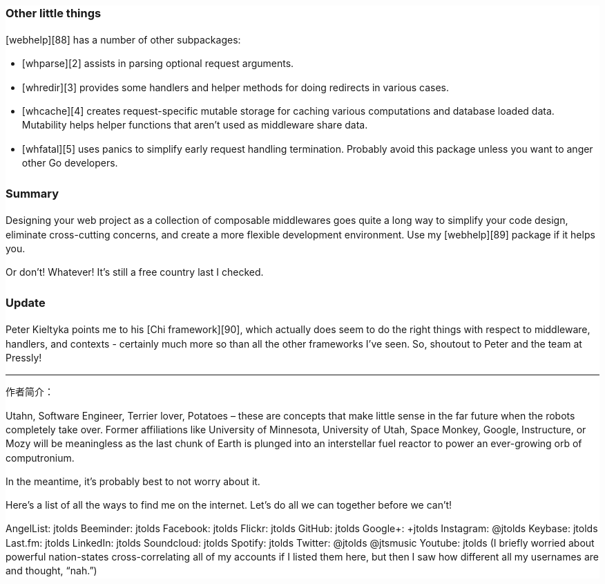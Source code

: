 ### Other little things

[webhelp][88] has a number of other subpackages:

*   [whparse][2] assists in parsing optional request arguments.

*   [whredir][3] provides some handlers and helper methods for doing redirects in various cases.

*   [whcache][4] creates request-specific mutable storage for caching various computations and database loaded data. Mutability helps helper functions that aren’t used as middleware share data.

*   [whfatal][5] uses panics to simplify early request handling termination. Probably avoid this package unless you want to anger other Go developers.

### Summary

Designing your web project as a collection of composable middlewares goes quite a long way to simplify your code design, eliminate cross-cutting concerns, and create a more flexible development environment. Use my [webhelp][89] package if it helps you.

Or don’t! Whatever! It’s still a free country last I checked.

### Update

Peter Kieltyka points me to his [Chi framework][90], which actually does seem to do the right things with respect to middleware, handlers, and contexts - certainly much more so than all the other frameworks I’ve seen. So, shoutout to Peter and the team at Pressly!

--------------------------------------------------------------------------------
作者简介：

Utahn, Software Engineer, Terrier lover, Potatoes – these are concepts that make little sense in the far future when the robots completely take over. Former affiliations like University of Minnesota, University of Utah, Space Monkey, Google, Instructure, or Mozy will be meaningless as the last chunk of Earth is plunged into an interstellar fuel reactor to power an ever-growing orb of computronium.

In the meantime, it’s probably best to not worry about it.

Here’s a list of all the ways to find me on the internet. Let’s do all we can together before we can’t!

AngelList: jtolds
Beeminder: jtolds
Facebook: jtolds
Flickr: jtolds
GitHub: jtolds
Google+: +jtolds
Instagram: @jtolds
Keybase: jtolds
Last.fm: jtolds
LinkedIn: jtolds
Soundcloud: jtolds
Spotify: jtolds
Twitter: @jtolds @jtsmusic
Youtube: jtolds
(I briefly worried about powerful nation-states cross-correlating all of my accounts if I listed them here, but then I saw how different all my usernames are and thought, “nah.”)
